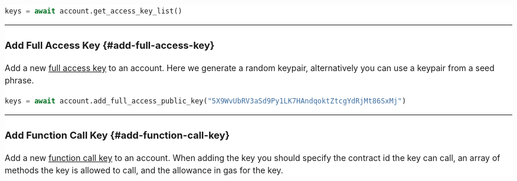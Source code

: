   <Github fname="keys.rs" language="rust"
    url="https://github.com/PiVortex/near-api-examples/tree/main/rust/examples/keys.rs#L22-L22"
    start="22" end="22" />

  </TabItem>
  <TabItem value="python" label="🐍 Python">

  ```python
  keys = await account.get_access_key_list()
  ```
  </TabItem>
</Tabs>

<hr class="subsection" />

### Add Full Access Key {#add-full-access-key}

Add a new [full access key](../1.concepts/protocol/access-keys.md#full-access-keys) to an account. Here we generate a random keypair, alternatively you can use a keypair from a seed phrase.

<Tabs groupId="api">
  <TabItem value="js" label="🌐 JavaScript">

  <Github fname="keys.js" language="javascript"
    url="https://github.com/PiVortex/near-api-examples/tree/main/javascript/examples/keys.js#L26-L33"
    start="26" end="33" />

  </TabItem>
  <TabItem value="rust" label="🦀 Rust">

  <Github fname="keys.rs" language="rust"
    url="https://github.com/PiVortex/near-api-examples/tree/main/rust/examples/keys.rs#L22-L39"
    start="22" end="39" />

  </TabItem>
  <TabItem value="python" label="🐍 Python">

  ```python
  keys = await account.add_full_access_public_key("5X9WvUbRV3aSd9Py1LK7HAndqoktZtcgYdRjMt86SxMj")
  ```
  </TabItem>
</Tabs>

<hr class="subsection" />

### Add Function Call Key {#add-function-call-key}

Add a new [function call key](../1.concepts/protocol/access-keys.md#function-call-keys) to an account. When adding the key you should specify the contract id the key can call, an array of methods the key is allowed to call, and the allowance in gas for the key.

<Tabs groupId="api">
  <TabItem value="js" label="🌐 JavaScript">

  <Github fname="keys.js" language="javascript"
    url="https://github.com/PiVortex/near-api-examples/tree/main/javascript/examples/keys.js#L37-L47"
    start="36" end="43" />
